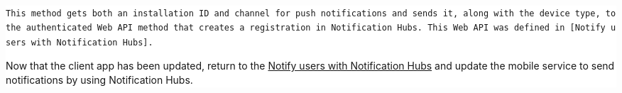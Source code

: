 	This method gets both an installation ID and channel for push notifications and sends it, along with the device type, to the authenticated Web API method that creates a registration in Notification Hubs. This Web API was defined in [Notify users with Notification Hubs].

Now that the client app has been updated, return to the [Notify users with Notification Hubs] and update the mobile service to send notifications by using Notification Hubs.




[0]: ../Media/notification-hub-user-aspnet-ios1.png
[1]: ../Media/notification-hub-user-aspnet-ios2.png


[Notify users with Notification Hubs]: ./tutorial-notify-users-aspnet.md
[WindowsAzure.com]: http://www.windowsazure.com/
[Windows Azure Management Portal]: https://manage.windowsazure.com/
[Get Started with Notification Hubs]: getting-started-ios.md